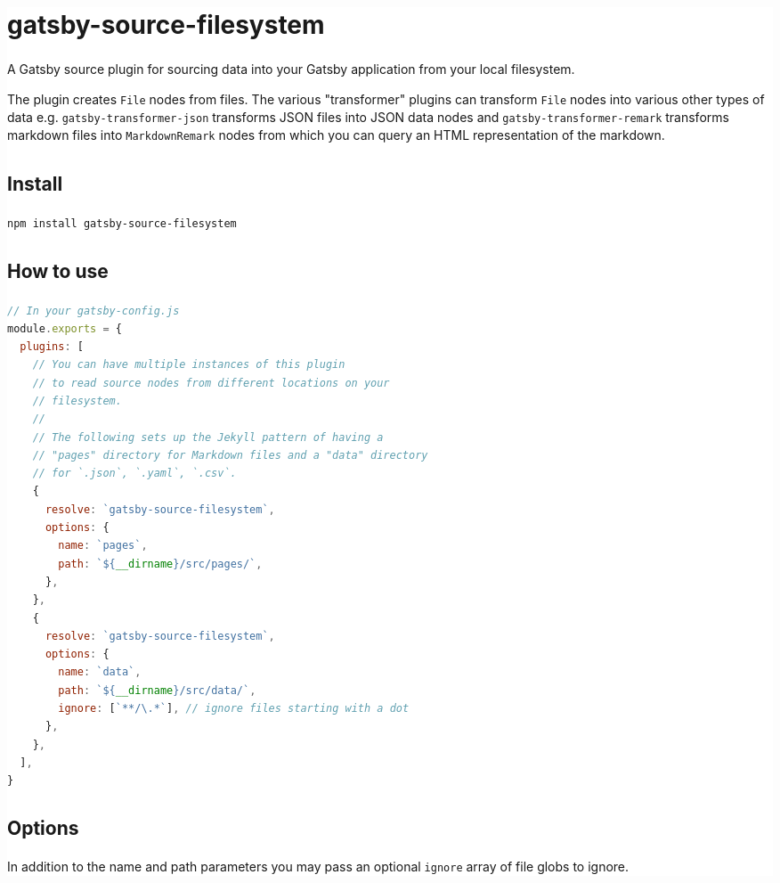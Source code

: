 # gatsby-source-filesystem

A Gatsby source plugin for sourcing data into your Gatsby application
from your local filesystem.

The plugin creates `File` nodes from files. The various "transformer"
plugins can transform `File` nodes into various other types of data e.g.
`gatsby-transformer-json` transforms JSON files into JSON data nodes and
`gatsby-transformer-remark` transforms markdown files into `MarkdownRemark`
nodes from which you can query an HTML representation of the markdown.

## Install

`npm install gatsby-source-filesystem`

## How to use

```javascript
// In your gatsby-config.js
module.exports = {
  plugins: [
    // You can have multiple instances of this plugin
    // to read source nodes from different locations on your
    // filesystem.
    //
    // The following sets up the Jekyll pattern of having a
    // "pages" directory for Markdown files and a "data" directory
    // for `.json`, `.yaml`, `.csv`.
    {
      resolve: `gatsby-source-filesystem`,
      options: {
        name: `pages`,
        path: `${__dirname}/src/pages/`,
      },
    },
    {
      resolve: `gatsby-source-filesystem`,
      options: {
        name: `data`,
        path: `${__dirname}/src/data/`,
        ignore: [`**/\.*`], // ignore files starting with a dot
      },
    },
  ],
}
```

## Options

In addition to the name and path parameters you may pass an optional `ignore` array of file globs to ignore.
